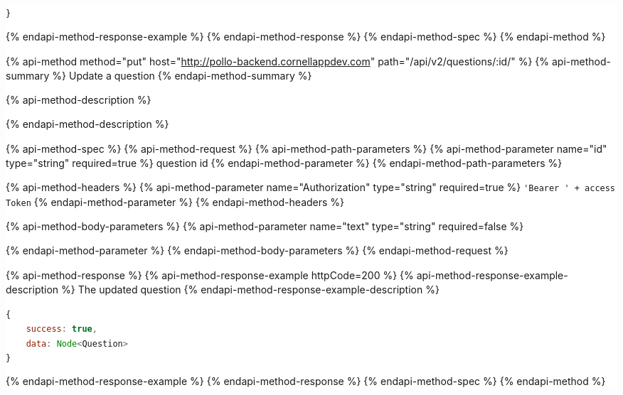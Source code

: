 ```javascript
}
```
{% endapi-method-response-example %}
{% endapi-method-response %}
{% endapi-method-spec %}
{% endapi-method %}

{% api-method method="put" host="http://pollo-backend.cornellappdev.com" path="/api/v2/questions/:id/" %}
{% api-method-summary %}
Update a question
{% endapi-method-summary %}

{% api-method-description %}

{% endapi-method-description %}

{% api-method-spec %}
{% api-method-request %}
{% api-method-path-parameters %}
{% api-method-parameter name="id" type="string" required=true %}
question id
{% endapi-method-parameter %}
{% endapi-method-path-parameters %}

{% api-method-headers %}
{% api-method-parameter name="Authorization" type="string" required=true %}
`'Bearer ' + accessToken`
{% endapi-method-parameter %}
{% endapi-method-headers %}

{% api-method-body-parameters %}
{% api-method-parameter name="text" type="string" required=false %}

{% endapi-method-parameter %}
{% endapi-method-body-parameters %}
{% endapi-method-request %}

{% api-method-response %}
{% api-method-response-example httpCode=200 %}
{% api-method-response-example-description %}
The updated question
{% endapi-method-response-example-description %}

```javascript
{
    success: true,
    data: Node<Question>
}
```
{% endapi-method-response-example %}
{% endapi-method-response %}
{% endapi-method-spec %}
{% endapi-method %}
